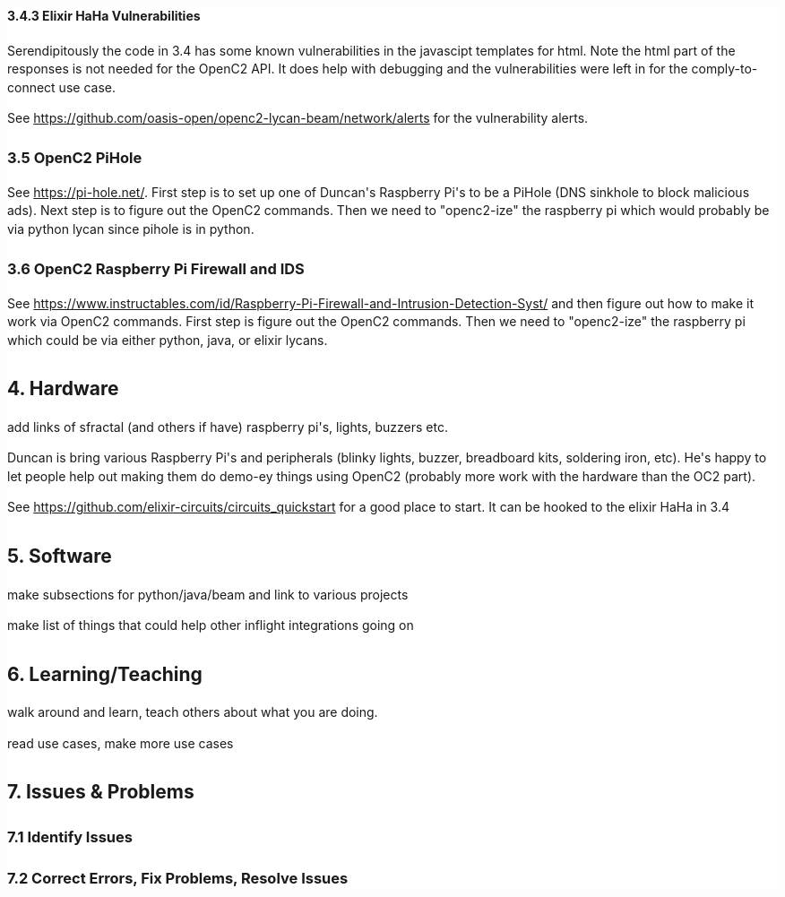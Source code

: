 #### 3.4.3 Elixir HaHa Vulnerabilities
Serendipitously the code in 3.4 has some known vulnerabilities
in the javascipt templates for html.
Note the html part of the responses is not needed for the OpenC2 API.
It does help with debugging and the vulnerabilities were left in
for the comply-to-connect use case.

See
https://github.com/oasis-open/openc2-lycan-beam/network/alerts
for the vulnerability alerts.

### 3.5 OpenC2 PiHole
See https://pi-hole.net/.
First step is to set up one of Duncan's Raspberry Pi's to be a PiHole
(DNS sinkhole to block malicious ads).
Next step is to figure out the OpenC2 commands. Then we need to "openc2-ize"
the raspberry pi which would probably
be via python lycan since pihole is in python.


### 3.6 OpenC2 Raspberry Pi Firewall and IDS

See https://www.instructables.com/id/Raspberry-Pi-Firewall-and-Intrusion-Detection-Syst/
and then figure out how to make it work via OpenC2 commands.
First step is figure out the OpenC2 commands. Then we need to "openc2-ize"
the raspberry pi which could be via either python, java, or elixir lycans.

## 4. Hardware
add links of sfractal (and others if have) raspberry pi's, lights, buzzers etc.

Duncan is bring various Raspberry Pi's and peripherals
(blinky lights, buzzer, breadboard kits, soldering iron, etc).
He's happy to let people help out making them do demo-ey things
using OpenC2 (probably more work with the hardware than the OC2 part).

See https://github.com/elixir-circuits/circuits_quickstart for a good place to
start. It can be hooked to the elixir HaHa in 3.4

## 5. Software
make subsections for python/java/beam and link to various projects

make list of things that could help other inflight integrations going on

## 6. Learning/Teaching
walk around and learn, teach others about what you are doing.

read use cases, make more use cases

## 7. Issues & Problems
### 7.1 Identify Issues
### 7.2 Correct Errors, Fix Problems, Resolve Issues
